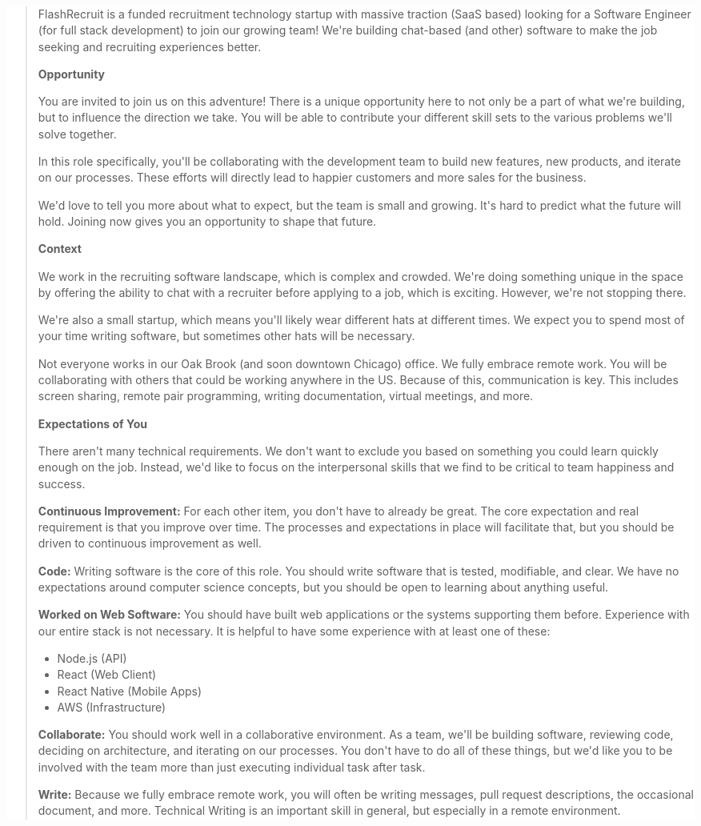 > FlashRecruit is a funded recruitment technology startup with massive traction (SaaS based) looking for a Software Engineer (for full stack development) to join our growing team! We're building chat-based (and other) software to make the job seeking and recruiting experiences better.
> 
> **Opportunity**
> 
> You are invited to join us on this adventure! There is a unique opportunity here to not only be a part of what we're building, but to influence the direction we take. You will be able to contribute your different skill sets to the various problems we'll solve together.
> 
> In this role specifically, you'll be collaborating with the development team to build new features, new products, and iterate on our processes. These efforts will directly lead to happier customers and more sales for the business.
> 
> We'd love to tell you more about what to expect, but the team is small and growing. It's hard to predict what the future will hold. Joining now gives you an opportunity to shape that future.
> 
> **Context**
> 
> We work in the recruiting software landscape, which is complex and crowded. We're doing something unique in the space by offering the ability to chat with a recruiter before applying to a job, which is exciting. However, we're not stopping there.
> 
> We're also a small startup, which means you'll likely wear different hats at different times. We expect you to spend most of your time writing software, but sometimes other hats will be necessary.
> 
> Not everyone works in our Oak Brook (and soon downtown Chicago) office. We fully embrace remote work. You will be collaborating with others that could be working anywhere in the US. Because of this, communication is key. This includes screen sharing, remote pair programming, writing documentation, virtual meetings, and more.
> 
> **Expectations of You**
> 
> There aren't many technical requirements. We don't want to exclude you based on something you could learn quickly enough on the job. Instead, we'd like to focus on the interpersonal skills that we find to be critical to team happiness and success.
> 
> **Continuous Improvement:** For each other item, you don't have to already be great. The core expectation and real requirement is that you improve over time. The processes and expectations in place will facilitate that, but you should be driven to continuous improvement as well.
> 
> **Code:** Writing software is the core of this role. You should write software that is tested, modifiable, and clear. We have no expectations around computer science concepts, but you should be open to learning about anything useful.
> 
> **Worked on Web Software:** You should have built web applications or the systems supporting them before. Experience with our entire stack is not necessary. It is helpful to have some experience with at least one of these:
> 
> *   Node.js (API)
> *   React (Web Client)
> *   React Native (Mobile Apps)
> *   AWS (Infrastructure)
> 
> **Collaborate:** You should work well in a collaborative environment. As a team, we'll be building software, reviewing code, deciding on architecture, and iterating on our processes. You don't have to do all of these things, but we'd like you to be involved with the team more than just executing individual task after task.
> 
> **Write:** Because we fully embrace remote work, you will often be writing messages, pull request descriptions, the occasional document, and more. Technical Writing is an important skill in general, but especially in a remote environment.
> 